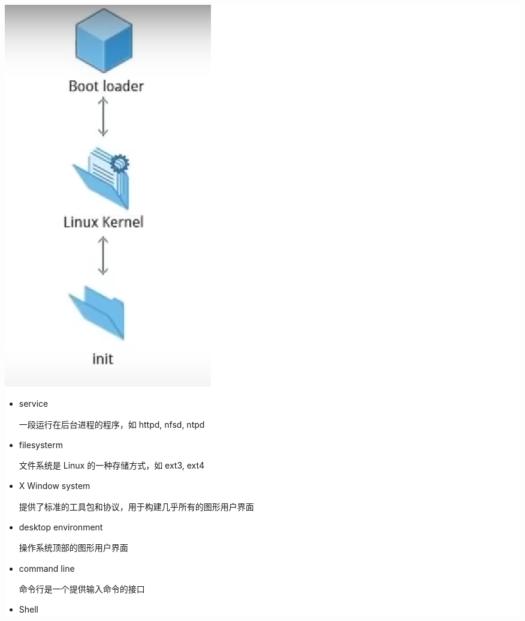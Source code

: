   ![boot](/assets/images/Server/bootloader.png)

- service

  一段运行在后台进程的程序，如 httpd, nfsd, ntpd

- filesysterm

  文件系统是 Linux 的一种存储方式，如 ext3, ext4

- X Window system

  提供了标准的工具包和协议，用于构建几乎所有的图形用户界面

- desktop environment

  操作系统顶部的图形用户界面

- command line

  命令行是一个提供输入命令的接口

- Shell
